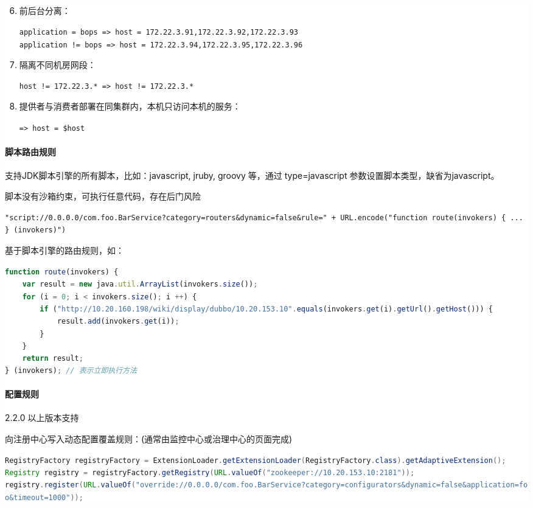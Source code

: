 6. 前后台分离：

    ```
    application = bops => host = 172.22.3.91,172.22.3.92,172.22.3.93
    application != bops => host = 172.22.3.94,172.22.3.95,172.22.3.96
    ```
    
7. 隔离不同机房网段：

    ```
    host != 172.22.3.* => host != 172.22.3.*
    ```
    
8. 提供者与消费者部署在同集群内，本机只访问本机的服务：

    ```
    => host = $host
    ```
    
#### 脚本路由规则

支持JDK脚本引擎的所有脚本，比如：javascript, jruby, groovy 等，通过 type=javascript 参数设置脚本类型，缺省为javascript。

脚本没有沙箱约束，可执行任意代码，存在后门风险

```
"script://0.0.0.0/com.foo.BarService?category=routers&dynamic=false&rule=" + URL.encode("function route(invokers) { ... } (invokers)")
```

基于脚本引擎的路由规则，如：

```javascript
function route(invokers) {
    var result = new java.util.ArrayList(invokers.size());
    for (i = 0; i < invokers.size(); i ++) {
        if ("http://10.20.160.198/wiki/display/dubbo/10.20.153.10".equals(invokers.get(i).getUrl().getHost())) {
            result.add(invokers.get(i));
        }
    }
    return result;
} (invokers); // 表示立即执行方法
```

#### 配置规则

2.2.0 以上版本支持

向注册中心写入动态配置覆盖规则：(通常由监控中心或治理中心的页面完成)

```java
RegistryFactory registryFactory = ExtensionLoader.getExtensionLoader(RegistryFactory.class).getAdaptiveExtension();
Registry registry = registryFactory.getRegistry(URL.valueOf("zookeeper://10.20.153.10:2181"));
registry.register(URL.valueOf("override://0.0.0.0/com.foo.BarService?category=configurators&dynamic=false&application=foo&timeout=1000"));
```
